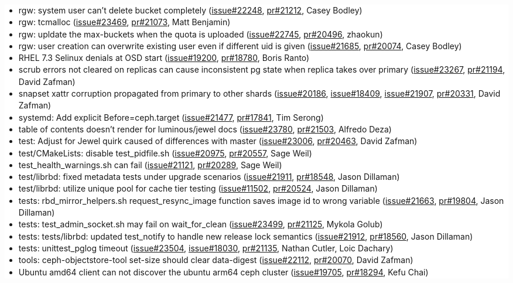 - rgw: system user can’t delete bucket completely ([issue#22248](http://tracker.ceph.com/issues/22248), [pr#21212](https://github.com/ceph/ceph/pull/21212), Casey Bodley)
- rgw: tcmalloc ([issue#23469](http://tracker.ceph.com/issues/23469), [pr#21073](https://github.com/ceph/ceph/pull/21073), Matt Benjamin)
- rgw: upldate the max-buckets when the quota is uploaded ([issue#22745](http://tracker.ceph.com/issues/22745), [pr#20496](https://github.com/ceph/ceph/pull/20496), zhaokun)
- rgw: user creation can overwrite existing user even if different uid is given ([issue#21685](http://tracker.ceph.com/issues/21685), [pr#20074](https://github.com/ceph/ceph/pull/20074), Casey Bodley)
- RHEL 7.3 Selinux denials at OSD start ([issue#19200](http://tracker.ceph.com/issues/19200), [pr#18780](https://github.com/ceph/ceph/pull/18780), Boris Ranto)
- scrub errors not cleared on replicas can cause inconsistent pg state when replica takes over primary ([issue#23267](http://tracker.ceph.com/issues/23267), [pr#21194](https://github.com/ceph/ceph/pull/21194), David Zafman)
- snapset xattr corruption propagated from primary to other shards ([issue#20186](http://tracker.ceph.com/issues/20186), [issue#18409](http://tracker.ceph.com/issues/18409), [issue#21907](http://tracker.ceph.com/issues/21907), [pr#20331](https://github.com/ceph/ceph/pull/20331), David Zafman)
- systemd: Add explicit Before=ceph.target ([issue#21477](http://tracker.ceph.com/issues/21477), [pr#17841](https://github.com/ceph/ceph/pull/17841), Tim Serong)
- table of contents doesn’t render for luminous/jewel docs ([issue#23780](http://tracker.ceph.com/issues/23780), [pr#21503](https://github.com/ceph/ceph/pull/21503), Alfredo Deza)
- test: Adjust for Jewel quirk caused of differences with master ([issue#23006](http://tracker.ceph.com/issues/23006), [pr#20463](https://github.com/ceph/ceph/pull/20463), David Zafman)
- test/CMakeLists: disable test\_pidfile.sh ([issue#20975](http://tracker.ceph.com/issues/20975), [pr#20557](https://github.com/ceph/ceph/pull/20557), Sage Weil)
- test\_health\_warnings.sh can fail ([issue#21121](http://tracker.ceph.com/issues/21121), [pr#20289](https://github.com/ceph/ceph/pull/20289), Sage Weil)
- test/librbd: fixed metadata tests under upgrade scenarios ([issue#21911](http://tracker.ceph.com/issues/21911), [pr#18548](https://github.com/ceph/ceph/pull/18548), Jason Dillaman)
- test/librbd: utilize unique pool for cache tier testing ([issue#11502](http://tracker.ceph.com/issues/11502), [pr#20524](https://github.com/ceph/ceph/pull/20524), Jason Dillaman)
- tests: rbd\_mirror\_helpers.sh request\_resync\_image function saves image id to wrong variable ([issue#21663](http://tracker.ceph.com/issues/21663), [pr#19804](https://github.com/ceph/ceph/pull/19804), Jason Dillaman)
- tests: test\_admin\_socket.sh may fail on wait\_for\_clean ([issue#23499](http://tracker.ceph.com/issues/23499), [pr#21125](https://github.com/ceph/ceph/pull/21125), Mykola Golub)
- tests: tests/librbd: updated test\_notify to handle new release lock semantics ([issue#21912](http://tracker.ceph.com/issues/21912), [pr#18560](https://github.com/ceph/ceph/pull/18560), Jason Dillaman)
- tests: unittest\_pglog timeout ([issue#23504](http://tracker.ceph.com/issues/23504), [issue#18030](http://tracker.ceph.com/issues/18030), [pr#21135](https://github.com/ceph/ceph/pull/21135), Nathan Cutler, Loic Dachary)
- tools: ceph-objectstore-tool set-size should clear data-digest ([issue#22112](http://tracker.ceph.com/issues/22112), [pr#20070](https://github.com/ceph/ceph/pull/20070), David Zafman)
- Ubuntu amd64 client can not discover the ubuntu arm64 ceph cluster ([issue#19705](http://tracker.ceph.com/issues/19705), [pr#18294](https://github.com/ceph/ceph/pull/18294), Kefu Chai)
